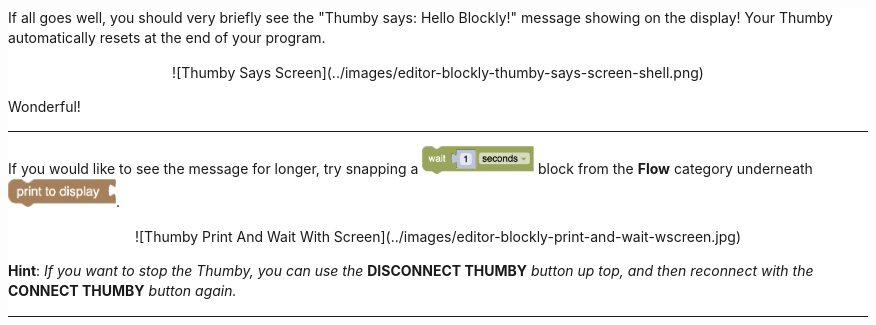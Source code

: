 If all goes well, you should very briefly see the "Thumby says: Hello Blockly!" message showing on the display! Your Thumby automatically resets at the end of your program.

<center>
![Thumby Says Screen](../images/editor-blockly-thumby-says-screen-shell.png)
</center>

Wonderful!

---

If you would like to see the message for longer, try snapping a <img src="../../images/editor-blockly-wait-block.png" alt="[wait 1 seconds]" style="height:2.0em"> block from the **Flow** category underneath <img src="../../images/editor-blockly-print-to-display-block.png" alt="[print to display]" style="height:2.0em">.

<center>
![Thumby Print And Wait With Screen](../images/editor-blockly-print-and-wait-wscreen.jpg)
</center>

**Hint**: *If you want to stop the Thumby, you can use the* **DISCONNECT THUMBY** *button up top, and then reconnect with the* **CONNECT THUMBY** *button again.*

---